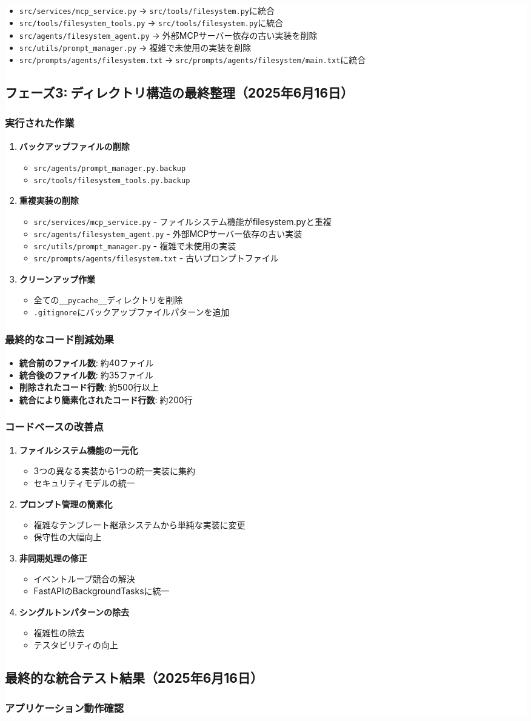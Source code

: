 - `src/services/mcp_service.py` → `src/tools/filesystem.py`に統合
- `src/tools/filesystem_tools.py` → `src/tools/filesystem.py`に統合  
- `src/agents/filesystem_agent.py` → 外部MCPサーバー依存の古い実装を削除
- `src/utils/prompt_manager.py` → 複雑で未使用の実装を削除
- `src/prompts/agents/filesystem.txt` → `src/prompts/agents/filesystem/main.txt`に統合

## フェーズ3: ディレクトリ構造の最終整理（2025年6月16日）

### 実行された作業

1. **バックアップファイルの削除**
   - `src/agents/prompt_manager.py.backup`
   - `src/tools/filesystem_tools.py.backup`

2. **重複実装の削除**
   - `src/services/mcp_service.py` - ファイルシステム機能がfilesystem.pyと重複
   - `src/agents/filesystem_agent.py` - 外部MCPサーバー依存の古い実装
   - `src/utils/prompt_manager.py` - 複雑で未使用の実装
   - `src/prompts/agents/filesystem.txt` - 古いプロンプトファイル

3. **クリーンアップ作業**
   - 全ての`__pycache__`ディレクトリを削除
   - `.gitignore`にバックアップファイルパターンを追加

### 最終的なコード削減効果

- **統合前のファイル数**: 約40ファイル
- **統合後のファイル数**: 約35ファイル  
- **削除されたコード行数**: 約500行以上
- **統合により簡素化されたコード行数**: 約200行

### コードベースの改善点

1. **ファイルシステム機能の一元化**
   - 3つの異なる実装から1つの統一実装に集約
   - セキュリティモデルの統一

2. **プロンプト管理の簡素化**
   - 複雑なテンプレート継承システムから単純な実装に変更
   - 保守性の大幅向上

3. **非同期処理の修正**
   - イベントループ競合の解決
   - FastAPIのBackgroundTasksに統一

4. **シングルトンパターンの除去**
   - 複雑性の除去
   - テスタビリティの向上

## 最終的な統合テスト結果（2025年6月16日）

### アプリケーション動作確認
